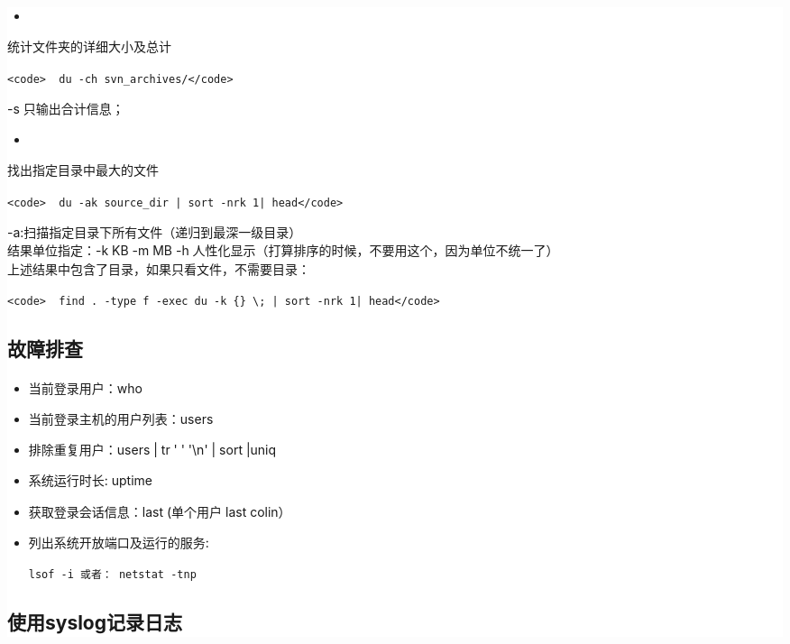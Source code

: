 

  * 


统计文件夹的详细大小及总计
    
    <code>  du -ch svn_archives/</code>




-s 只输出合计信息；



  * 


找出指定目录中最大的文件
    
    <code>  du -ak source_dir | sort -nrk 1| head</code>




-a:扫描指定目录下所有文件（递归到最深一级目录）  
结果单位指定：-k KB -m MB -h 人性化显示（打算排序的时候，不要用这个，因为单位不统一了）  
上述结果中包含了目录，如果只看文件，不需要目录：
    
    <code>  find . -type f -exec du -k {} \; | sort -nrk 1| head</code>





## 故障排查







  * 当前登录用户：who 

  * 当前登录主机的用户列表：users 

  * 排除重复用户：users | tr ' ' '\n' | sort |uniq 

  * 系统运行时长: uptime 

  * 获取登录会话信息：last (单个用户 last colin） 

  * 列出系统开放端口及运行的服务:
    
    <code>lsof -i
    或者：
    netstat -tnp</code>





## 使用syslog记录日志




